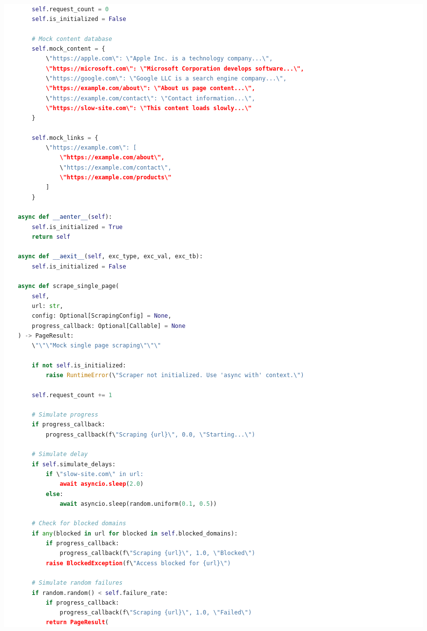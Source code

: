```python
        self.request_count = 0
        self.is_initialized = False
        
        # Mock content database
        self.mock_content = {
            \"https://apple.com\": \"Apple Inc. is a technology company...\",
            \"https://microsoft.com\": \"Microsoft Corporation develops software...\",
            \"https://google.com\": \"Google LLC is a search engine company...\",
            \"https://example.com/about\": \"About us page content...\",
            \"https://example.com/contact\": \"Contact information...\",
            \"https://slow-site.com\": \"This content loads slowly...\"
        }
        
        self.mock_links = {
            \"https://example.com\": [
                \"https://example.com/about\",
                \"https://example.com/contact\",
                \"https://example.com/products\"
            ]
        }
    
    async def __aenter__(self):
        self.is_initialized = True
        return self
    
    async def __aexit__(self, exc_type, exc_val, exc_tb):
        self.is_initialized = False
    
    async def scrape_single_page(
        self,
        url: str,
        config: Optional[ScrapingConfig] = None,
        progress_callback: Optional[Callable] = None
    ) -> PageResult:
        \"\"\"Mock single page scraping\"\"\"
        
        if not self.is_initialized:
            raise RuntimeError(\"Scraper not initialized. Use 'async with' context.\")
        
        self.request_count += 1
        
        # Simulate progress
        if progress_callback:
            progress_callback(f\"Scraping {url}\", 0.0, \"Starting...\")
        
        # Simulate delay
        if self.simulate_delays:
            if \"slow-site.com\" in url:
                await asyncio.sleep(2.0)
            else:
                await asyncio.sleep(random.uniform(0.1, 0.5))
        
        # Check for blocked domains
        if any(blocked in url for blocked in self.blocked_domains):
            if progress_callback:
                progress_callback(f\"Scraping {url}\", 1.0, \"Blocked\")
            raise BlockedException(f\"Access blocked for {url}\")
        
        # Simulate random failures
        if random.random() < self.failure_rate:
            if progress_callback:
                progress_callback(f\"Scraping {url}\", 1.0, \"Failed\")
            return PageResult(
```